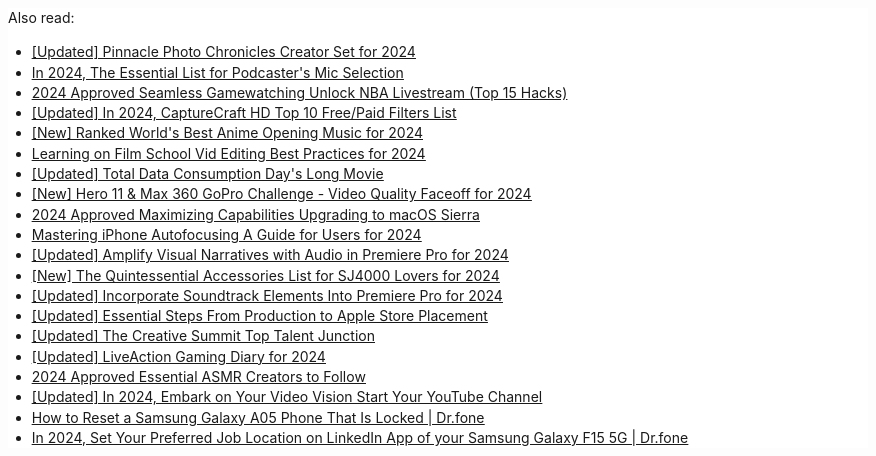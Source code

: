 <ins class="adsbygoogle"
     style="display:block"
     data-ad-format="autorelaxed"
     data-ad-client="ca-pub-7571918770474297"
     data-ad-slot="1223367746"></ins>



<ins class="adsbygoogle"
     style="display:block"
     data-ad-client="ca-pub-7571918770474297"
     data-ad-slot="8358498916"
     data-ad-format="auto"
     data-full-width-responsive="true"></ins>


<span class="atpl-alsoreadstyle">Also read:</span>
<div><ul>
<li><a href="https://fox-friendly.techidaily.com/updated-pinnacle-photo-chronicles-creator-set-for-2024/"><u>[Updated] Pinnacle Photo Chronicles Creator Set for 2024</u></a></li>
<li><a href="https://fox-friendly.techidaily.com/in-2024-the-essential-list-for-podcasters-mic-selection/"><u>In 2024, The Essential List for Podcaster's Mic Selection</u></a></li>
<li><a href="https://fox-friendly.techidaily.com/2024-approved-seamless-gamewatching-unlock-nba-livestream-top-15-hacks/"><u>2024 Approved  Seamless Gamewatching  Unlock NBA Livestream (Top 15 Hacks)</u></a></li>
<li><a href="https://fox-friendly.techidaily.com/updated-in-2024-capturecraft-hd-top-10-freepaid-filters-list/"><u>[Updated] In 2024, CaptureCraft HD  Top 10 Free/Paid Filters List</u></a></li>
<li><a href="https://fox-friendly.techidaily.com/new-ranked-worlds-best-anime-opening-music-for-2024/"><u>[New] Ranked  World's Best Anime Opening Music for 2024</u></a></li>
<li><a href="https://fox-friendly.techidaily.com/learning-on-film-school-vid-editing-best-practices-for-2024/"><u>Learning on Film  School Vid Editing Best Practices for 2024</u></a></li>
<li><a href="https://fox-friendly.techidaily.com/updated-total-data-consumption-days-long-movie/"><u>[Updated] Total Data Consumption  Day's Long Movie</u></a></li>
<li><a href="https://fox-friendly.techidaily.com/new-hero-11-and-max-360-gopro-challenge-video-quality-faceoff-for-2024/"><u>[New] Hero 11 & Max 360 GoPro Challenge - Video Quality Faceoff for 2024</u></a></li>
<li><a href="https://fox-friendly.techidaily.com/2024-approved-maximizing-capabilities-upgrading-to-macos-sierra/"><u>2024 Approved  Maximizing Capabilities  Upgrading to macOS Sierra</u></a></li>
<li><a href="https://fox-friendly.techidaily.com/mastering-iphone-autofocusing-a-guide-for-users-for-2024/"><u>Mastering iPhone Autofocusing  A Guide for Users for 2024</u></a></li>
<li><a href="https://fox-friendly.techidaily.com/updated-amplify-visual-narratives-with-audio-in-premiere-pro-for-2024/"><u>[Updated] Amplify Visual Narratives with Audio in Premiere Pro for 2024</u></a></li>
<li><a href="https://fox-friendly.techidaily.com/new-the-quintessential-accessories-list-for-sj4000-lovers-for-2024/"><u>[New] The Quintessential Accessories List for SJ4000 Lovers for 2024</u></a></li>
<li><a href="https://fox-friendly.techidaily.com/updated-incorporate-soundtrack-elements-into-premiere-pro-for-2024/"><u>[Updated] Incorporate Soundtrack Elements Into Premiere Pro for 2024</u></a></li>
<li><a href="https://fox-friendly.techidaily.com/updated-essential-steps-from-production-to-apple-store-placement/"><u>[Updated] Essential Steps  From Production to Apple Store Placement</u></a></li>
<li><a href="https://youtube-tips.techidaily.com/ed-the-creative-summit-top-talent-junction/"><u>[Updated] The Creative Summit  Top Talent Junction</u></a></li>
<li><a href="https://screen-mirroring-recording.techidaily.com/updated-liveaction-gaming-diary-for-2024/"><u>[Updated] LiveAction Gaming Diary for 2024</u></a></li>
<li><a href="https://youtube-blog.techidaily.com/approved-essential-asmr-creators-to-follow/"><u>2024 Approved  Essential ASMR Creators to Follow</u></a></li>
<li><a href="https://facebook-video-share.techidaily.com/updated-in-2024-embark-on-your-video-vision-start-your-youtube-channel/"><u>[Updated] In 2024, Embark on Your Video Vision  Start Your YouTube Channel</u></a></li>
<li><a href="https://techidaily.com/how-to-reset-a-samsung-galaxy-a05-phone-that-is-locked-drfone-by-drfone-reset-android-reset-android/"><u>How to Reset a Samsung Galaxy A05 Phone That Is Locked | Dr.fone</u></a></li>
<li><a href="https://location-social.techidaily.com/in-2024-set-your-preferred-job-location-on-linkedin-app-of-your-samsung-galaxy-f15-5g-drfone-by-drfone-virtual-android/"><u>In 2024, Set Your Preferred Job Location on LinkedIn App of your Samsung Galaxy F15 5G | Dr.fone</u></a></li>